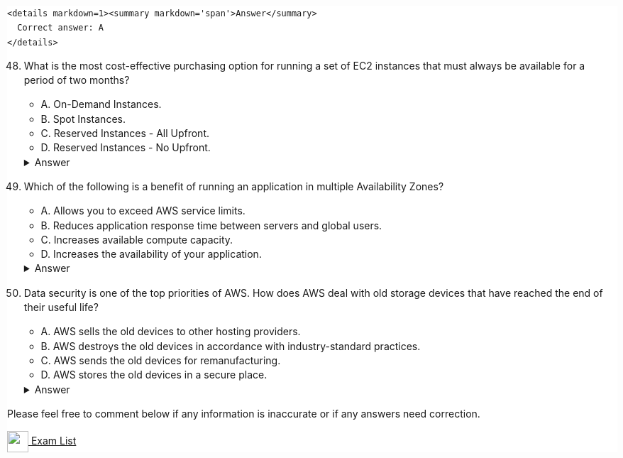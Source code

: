     <details markdown=1><summary markdown='span'>Answer</summary>
      Correct answer: A
    </details>

48. What is the most cost-effective purchasing option for running a set of EC2 instances that must always be available for a period of two months?
    - A. On-Demand Instances.
    - B. Spot Instances.
    - C. Reserved Instances     - All Upfront.
    - D. Reserved Instances     - No Upfront.

    <details markdown=1><summary markdown='span'>Answer</summary>
      Correct answer: A
    </details>

49. Which of the following is a benefit of running an application in multiple Availability Zones?
    - A. Allows you to exceed AWS service limits.
    - B. Reduces application response time between servers and global users.
    - C. Increases available compute capacity.
    - D. Increases the availability of your application.

    <details markdown=1><summary markdown='span'>Answer</summary>
      Correct answer: D
    </details>

50. Data security is one of the top priorities of AWS. How does AWS deal with old storage devices that have reached the end of their useful life?
    - A. AWS sells the old devices to other hosting providers.
    - B. AWS destroys the old devices in accordance with industry-standard practices.
    - C. AWS sends the old devices for remanufacturing.
    - D. AWS stores the old devices in a secure place.

    <details markdown=1><summary markdown='span'>Answer</summary>
      Correct answer: B
    </details>

Please feel free to comment below if any information is inaccurate or if any answers need correction.

[<img align="center" src="../images/list.png" height="30" width="30"/> Exam List](../practice-exam/exams.md)

